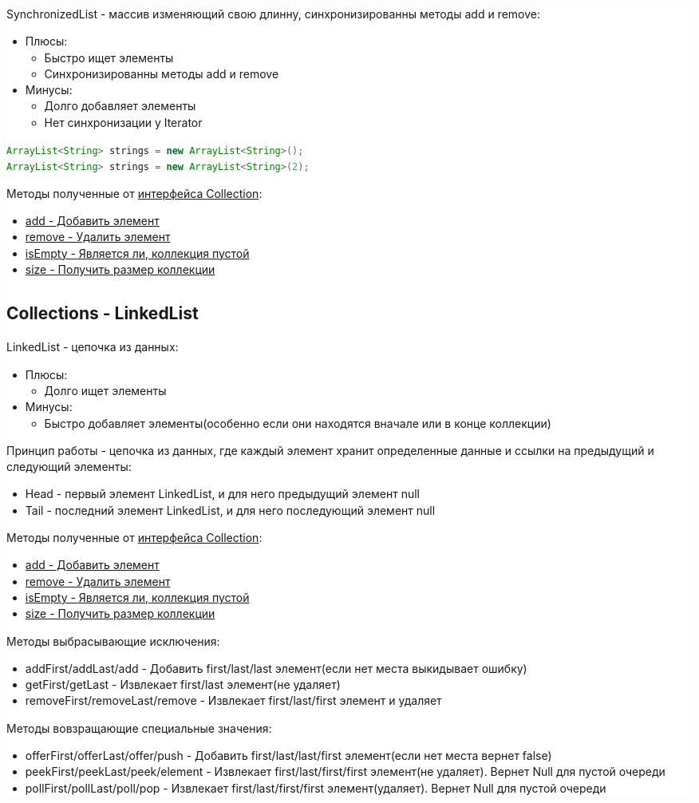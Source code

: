 SynchronizedList - массив изменяющий свою длинну, синхронизированны методы add и remove:

-   Плюсы:
    -   Быстро ищет элементы
    -   Синхронизированны методы add и remove
-   Минусы:
    -   Долго добавляет элементы
    -   Нет синхронизации у Iterator

```java
ArrayList<String> strings = new ArrayList<String>();
ArrayList<String> strings = new ArrayList<String>(2);
```

Методы полученные от [интерфейса Collection](#collections---collection):

-   [add - Добавить элемент](#collection---add)
-   [remove - Удалить элемент](#collection---remove)
-   [isEmpty - Является ли, коллекция пустой](#collection---isEmpty)
-   [size - Получить размер коллекции](#collection---size)

## Collections - LinkedList

LinkedList - цепочка из данных:

-   Плюсы:
    -   Долго ищет элементы
-   Минусы:
    -   Быстро добавляет элементы(особенно если они находятся вначале или в конце коллекции)

Принцип работы - цепочка из данных, где каждый элемент хранит определенные данные и ссылки на предыдущий и следующий элементы:

-   Head - первый элемент LinkedList, и для него предыдущий элемент null
-   Tail - последний элемент LinkedList, и для него последующий элемент null

Методы полученные от [интерфейса Collection](#collections---collection):

-   [add - Добавить элемент](#collection---add)
-   [remove - Удалить элемент](#collection---remove)
-   [isEmpty - Является ли, коллекция пустой](#collection---isEmpty)
-   [size - Получить размер коллекции](#collection---size)

Методы выбрасывающие исключения:

-   addFirst/addLast/add - Добавить first/last/last элемент(если нет места выкидывает ошибку)
-   getFirst/getLast - Извлекает first/last элемент(не удаляет)
-   removeFirst/removeLast/remove - Извлекает first/last/first элемент и удаляет

Методы вовзращающие специальные значения:

-   offerFirst/offerLast/offer/push - Добавить first/last/last/first элемент(если нет места вернет false)
-   peekFirst/peekLast/peek/element - Извлекает first/last/first/first элемент(не удаляет). Вернет Null для пустой очереди
-   pollFirst/pollLast/poll/pop - Извлекает first/last/first/first элемент(удаляет). Вернет Null для пустой очереди
